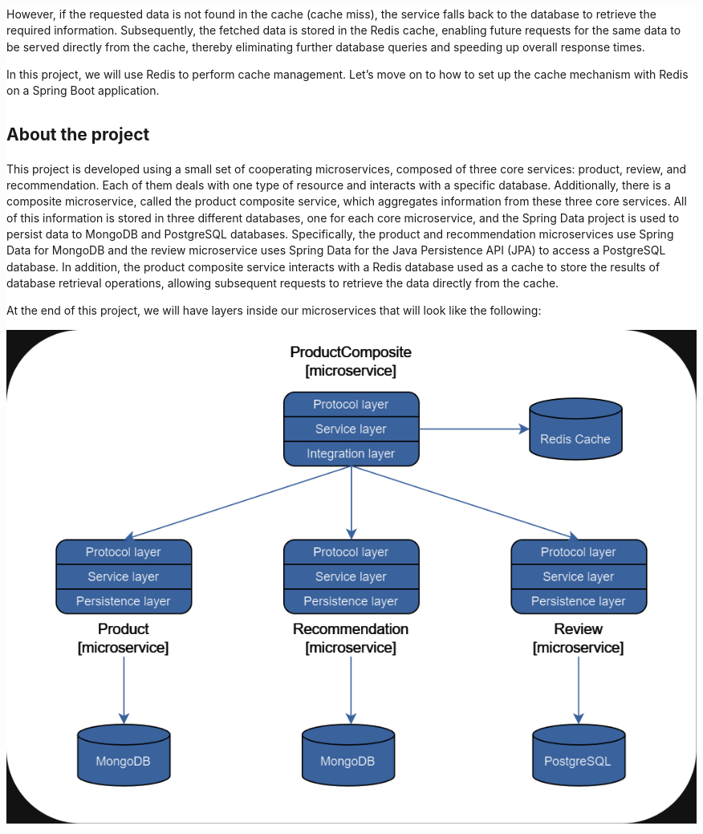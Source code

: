 However, if the requested data is not found in the cache (cache miss), the service falls back to the database to retrieve 
the required information. Subsequently, the fetched data is stored in the Redis cache, enabling future requests for the same 
data to be served directly from the cache, thereby eliminating further database queries and speeding up overall response times.

In this project, we will use Redis to perform cache management. Let’s move on to how to set up the cache mechanism with Redis
on a Spring Boot application.

## About the project

This project is developed using a small set of cooperating microservices, composed of three core services: product, review, 
and recommendation. Each of them deals with one type of resource and interacts with a specific database. Additionally, 
there is a composite microservice, called the product composite service, which aggregates information from these three core 
services. All of this information is stored in three different databases, one for each core microservice, and the Spring Data 
project is used to persist data to MongoDB and PostgreSQL databases. Specifically, the product and recommendation microservices
use Spring Data for MongoDB and the review microservice uses Spring Data for the Java Persistence API (JPA) to access a 
PostgreSQL database. In addition, the product composite service interacts with a Redis database used as a cache to store 
the results of database retrieval operations, allowing subsequent requests to retrieve the data directly from the cache.

At the end of this project, we will have layers inside our microservices that will look like the following:

![](images/microservice-landscape.png)